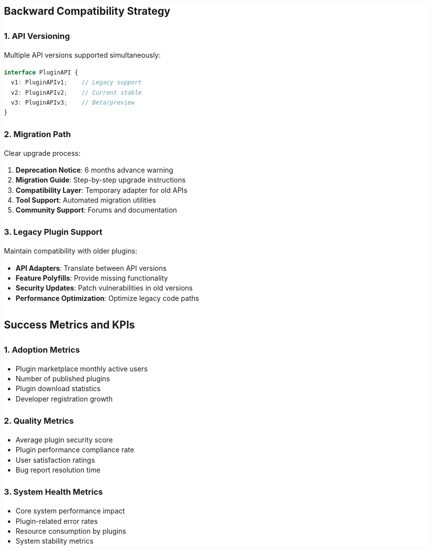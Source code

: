 ## Backward Compatibility Strategy

### 1. API Versioning
Multiple API versions supported simultaneously:

```typescript
interface PluginAPI {
  v1: PluginAPIv1;    // Legacy support
  v2: PluginAPIv2;    // Current stable
  v3: PluginAPIv3;    // Beta/preview
}
```

### 2. Migration Path
Clear upgrade process:

1. **Deprecation Notice**: 6 months advance warning
2. **Migration Guide**: Step-by-step upgrade instructions
3. **Compatibility Layer**: Temporary adapter for old APIs
4. **Tool Support**: Automated migration utilities
5. **Community Support**: Forums and documentation

### 3. Legacy Plugin Support
Maintain compatibility with older plugins:

- **API Adapters**: Translate between API versions
- **Feature Polyfills**: Provide missing functionality
- **Security Updates**: Patch vulnerabilities in old versions
- **Performance Optimization**: Optimize legacy code paths

## Success Metrics and KPIs

### 1. Adoption Metrics
- Plugin marketplace monthly active users
- Number of published plugins
- Plugin download statistics
- Developer registration growth

### 2. Quality Metrics
- Average plugin security score
- Plugin performance compliance rate
- User satisfaction ratings
- Bug report resolution time

### 3. System Health Metrics
- Core system performance impact
- Plugin-related error rates
- Resource consumption by plugins
- System stability metrics
